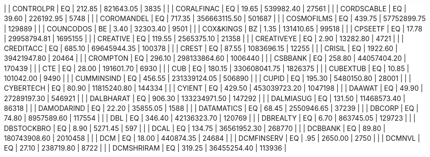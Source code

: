 |  | CONTROLPR | EQ | 212.85 | 821643.05 | 3835 |
|  | CORALFINAC | EQ | 19.65 | 539982.40 | 27561 |
|  | CORDSCABLE | EQ | 39.60 | 226192.95 | 5748 |
|  | COROMANDEL | EQ | 717.35 | 356663115.50 | 501687 |
|  | COSMOFILMS | EQ | 439.75 | 57752899.75 | 129889 |
|  | COUNCODOS | BE | 3.40 | 32303.40 | 9501 |
|  | COX&KINGS | BZ | 1.35 | 131410.65 | 99518 |
|  | CPSEETF | EQ | 17.78 | 29958794.81 | 1695155 |
|  | CREATIVE | EQ | 119.55 | 2565375.10 | 21358 |
|  | CREATIVEYE | EQ | 2.90 | 13282.80 | 4721 |
|  | CREDITACC | EQ | 685.10 | 69645944.35 | 100378 |
|  | CREST | EQ | 87.55 | 1083696.15 | 12255 |
|  | CRISIL | EQ | 1922.60 | 39421947.80 | 20464 |
|  | CROMPTON | EQ | 296.10 | 298133864.60 | 1006440 |
|  | CSBBANK | EQ | 258.80 | 44057404.20 | 170439 |
|  | CTE | EQ | 28.00 | 191601.70 | 6930 |
|  | CUB | EQ | 180.15 | 330608041.75 | 1826375 |
|  | CUBEXTUB | EQ | 10.85 | 101042.00 | 9490 |
|  | CUMMINSIND | EQ | 456.55 | 231339124.05 | 506890 |
|  | CUPID | EQ | 195.30 | 5480150.80 | 28001 |
|  | CYBERTECH | EQ | 80.90 | 11815240.80 | 144334 |
|  | CYIENT | EQ | 429.50 | 453039723.20 | 1047198 |
|  | DAAWAT | EQ | 49.90 | 27289197.30 | 546921 |
|  | DALBHARAT | EQ | 906.30 | 133234971.50 | 147292 |
|  | DALMIASUG | EQ | 131.50 | 11468573.40 | 86318 |
|  | DAMODARIND | EQ | 22.20 | 35855.05 | 1588 |
|  | DATAMATICS | EQ | 68.45 | 2550946.65 | 37239 |
|  | DBCORP | EQ | 74.80 | 8957589.60 | 117554 |
|  | DBL | EQ | 346.40 | 42136323.70 | 120769 |
|  | DBREALTY | EQ | 6.70 | 863745.05 | 129723 |
|  | DBSTOCKBRO | EQ | 8.90 | 5271.45 | 597 |
|  | DCAL | EQ | 134.75 | 36561952.30 | 268770 |
|  | DCBBANK | EQ | 89.80 | 180743908.60 | 2010458 |
|  | DCM | EQ | 18.00 | 440874.35 | 24684 |
|  | DCMFINSERV | EQ | .95 | 2650.00 | 2750 |
|  | DCMNVL | EQ | 27.10 | 238719.80 | 8722 |
|  | DCMSHRIRAM | EQ | 319.25 | 36455254.40 | 113936 |